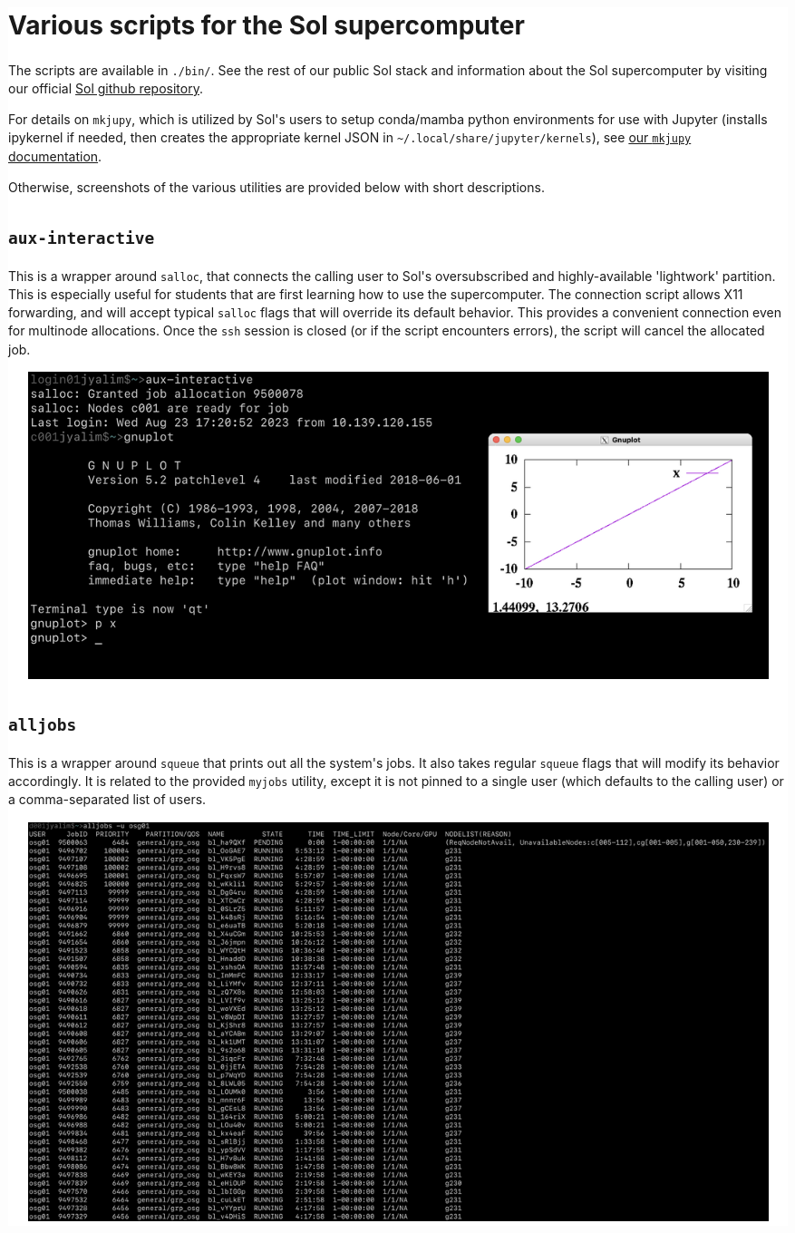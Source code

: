 Various scripts for the Sol supercomputer
=========================================

The scripts are available in `./bin/`. See the rest of our public Sol
stack and information about the Sol supercomputer by visiting our
official [Sol github repository][sol-repo].

For details on `mkjupy`, which is utilized by Sol's users to setup
conda/mamba python environments for use with Jupyter (installs ipykernel
if needed, then creates the appropriate kernel JSON in
`~/.local/share/jupyter/kernels`), see 
[our `mkjupy` documentation][mkjupy].

Otherwise, screenshots of the various utilities are provided below with
short descriptions.

`aux-interactive`
-----------------

This is a wrapper around `salloc`, that connects the calling user to
Sol's oversubscribed and highly-available 'lightwork' partition. This is
especially useful for students that are first learning how to use the
supercomputer. The connection script allows X11 forwarding, and will
accept typical `salloc` flags that will override its default behavior.
This provides a convenient connection even for multinode allocations.
Once the `ssh` session is closed (or if the script encounters errors),
the script will cancel the allocated job.

<div float="center">
 <p align="center"> 
  <img 
    width="95%" 
    src="assets/aux-interactive.png" 
    alt="Command-line utility, aux-interactive, interactively connecting to a compute node" 
  >
 </p>
</div>

`alljobs`
---------

This is a wrapper around `squeue` that prints out all the system's jobs.
It also takes regular `squeue` flags that will modify its behavior
accordingly. It is related to the provided `myjobs` utility, except it
is not pinned to a single user (which defaults to the calling user) or a
comma-separated list of users.

<div float="center">
 <p align="center"> 
  <img 
    width="95%" 
    src="assets/alljobs.png" 
    alt="Command-line utility, alljobs, for seeing all jobs in the queue" 
  >
 </p>
</div>


[mkjupy]: https://asurc.atlassian.net/wiki/spaces/RC/pages/1695285256/Jupyter+kernels+on+Sol
[sol-repo]: https://github.com/asu-ke/sol